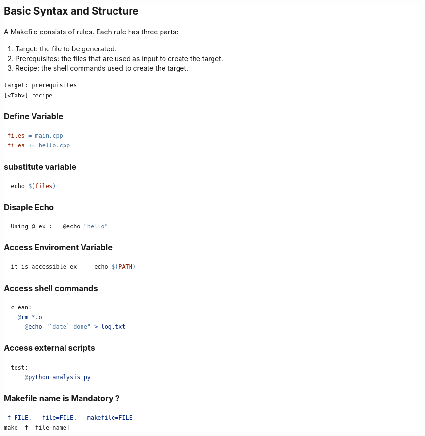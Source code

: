 


## Basic Syntax and Structure

A Makefile consists of rules. Each rule has three parts:

1. Target: the file to be generated.
2. Prerequisites: the files that are used as input to create the target.
3. Recipe: the shell commands used to create the target.

```
target: prerequisites
[<Tab>] recipe
```







### Define Variable

```makefile
 files = main.cpp
 files += hello.cpp
```

### substitute variable 
```makefile
  echo $(files)
```
### Disaple Echo 
``` makefile
  Using @ ex :   @echo "hello"
```
### Access Enviroment Variable
```makefile
  it is accessible ex :   echo $(PATH)
```
  
### Access shell commands
```makefile
  clean:			  
    @rm *.o
	  @echo "`date` done" > log.txt
  ```
### Access external scripts 
```makefile 
  test:
	  @python analysis.py
  ```
### Makefile name is Mandatory ?
```makefile
-f FILE, --file=FILE, --makefile=FILE
make -f [file_name]
```
